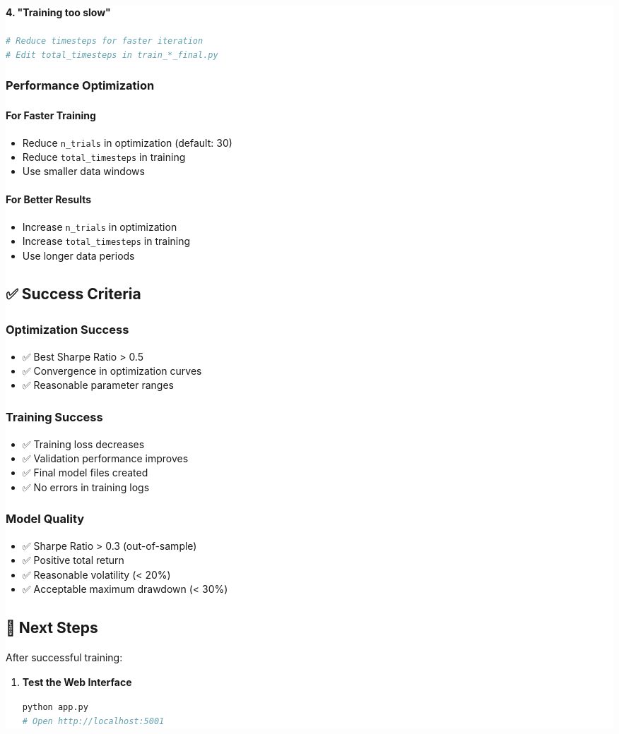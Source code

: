 #### **4. "Training too slow"**

```bash
# Reduce timesteps for faster iteration
# Edit total_timesteps in train_*_final.py
```

### **Performance Optimization**

#### **For Faster Training**

- Reduce `n_trials` in optimization (default: 30)
- Reduce `total_timesteps` in training
- Use smaller data windows

#### **For Better Results**

- Increase `n_trials` in optimization
- Increase `total_timesteps` in training
- Use longer data periods

## ✅ **Success Criteria**

### **Optimization Success**

- ✅ Best Sharpe Ratio > 0.5
- ✅ Convergence in optimization curves
- ✅ Reasonable parameter ranges

### **Training Success**

- ✅ Training loss decreases
- ✅ Validation performance improves
- ✅ Final model files created
- ✅ No errors in training logs

### **Model Quality**

- ✅ Sharpe Ratio > 0.3 (out-of-sample)
- ✅ Positive total return
- ✅ Reasonable volatility (< 20%)
- ✅ Acceptable maximum drawdown (< 30%)

## 🎯 **Next Steps**

After successful training:

1. **Test the Web Interface**

   ```bash
   python app.py
   # Open http://localhost:5001
   ```
